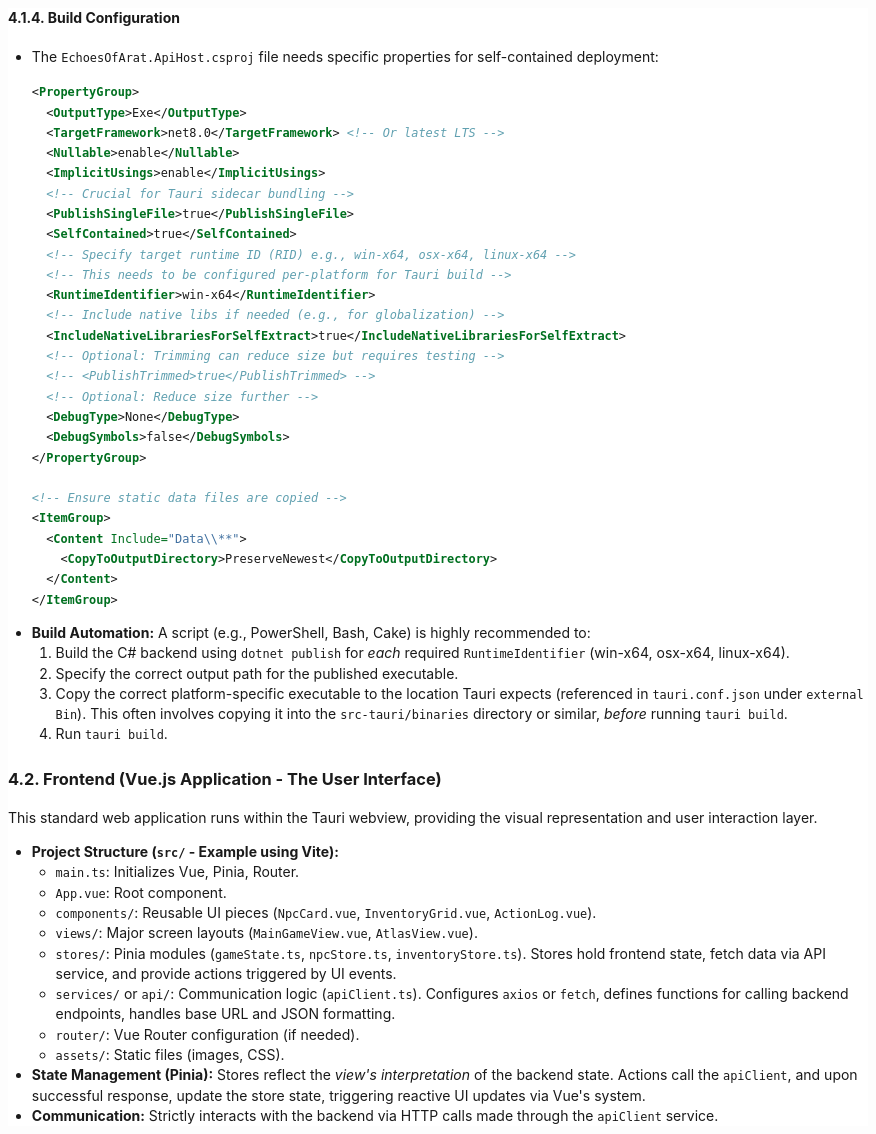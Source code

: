 #### 4.1.4. Build Configuration

*   The `EchoesOfArat.ApiHost.csproj` file needs specific properties for self-contained deployment:
    ```xml
    <PropertyGroup>
      <OutputType>Exe</OutputType>
      <TargetFramework>net8.0</TargetFramework> <!-- Or latest LTS -->
      <Nullable>enable</Nullable>
      <ImplicitUsings>enable</ImplicitUsings>
      <!-- Crucial for Tauri sidecar bundling -->
      <PublishSingleFile>true</PublishSingleFile>
      <SelfContained>true</SelfContained>
      <!-- Specify target runtime ID (RID) e.g., win-x64, osx-x64, linux-x64 -->
      <!-- This needs to be configured per-platform for Tauri build -->
      <RuntimeIdentifier>win-x64</RuntimeIdentifier>
      <!-- Include native libs if needed (e.g., for globalization) -->
      <IncludeNativeLibrariesForSelfExtract>true</IncludeNativeLibrariesForSelfExtract>
      <!-- Optional: Trimming can reduce size but requires testing -->
      <!-- <PublishTrimmed>true</PublishTrimmed> -->
      <!-- Optional: Reduce size further -->
      <DebugType>None</DebugType>
      <DebugSymbols>false</DebugSymbols>
    </PropertyGroup>

    <!-- Ensure static data files are copied -->
    <ItemGroup>
      <Content Include="Data\\**">
        <CopyToOutputDirectory>PreserveNewest</CopyToOutputDirectory>
      </Content>
    </ItemGroup>
    ```
*   **Build Automation:** A script (e.g., PowerShell, Bash, Cake) is highly recommended to:
    1.  Build the C# backend using `dotnet publish` for *each* required `RuntimeIdentifier` (win-x64, osx-x64, linux-x64).
    2.  Specify the correct output path for the published executable.
    3.  Copy the correct platform-specific executable to the location Tauri expects (referenced in `tauri.conf.json` under `externalBin`). This often involves copying it into the `src-tauri/binaries` directory or similar, *before* running `tauri build`.
    4.  Run `tauri build`.

### 4.2. Frontend (Vue.js Application - The User Interface)

This standard web application runs within the Tauri webview, providing the visual representation and user interaction layer.

*   **Project Structure (`src/` - Example using Vite):**
    *   `main.ts`: Initializes Vue, Pinia, Router.
    *   `App.vue`: Root component.
    *   `components/`: Reusable UI pieces (`NpcCard.vue`, `InventoryGrid.vue`, `ActionLog.vue`).
    *   `views/`: Major screen layouts (`MainGameView.vue`, `AtlasView.vue`).
    *   `stores/`: Pinia modules (`gameState.ts`, `npcStore.ts`, `inventoryStore.ts`). Stores hold frontend state, fetch data via API service, and provide actions triggered by UI events.
    *   `services/` or `api/`: Communication logic (`apiClient.ts`). Configures `axios` or `fetch`, defines functions for calling backend endpoints, handles base URL and JSON formatting.
    *   `router/`: Vue Router configuration (if needed).
    *   `assets/`: Static files (images, CSS).
*   **State Management (Pinia):** Stores reflect the *view's interpretation* of the backend state. Actions call the `apiClient`, and upon successful response, update the store state, triggering reactive UI updates via Vue's system.
*   **Communication:** Strictly interacts with the backend via HTTP calls made through the `apiClient` service.
